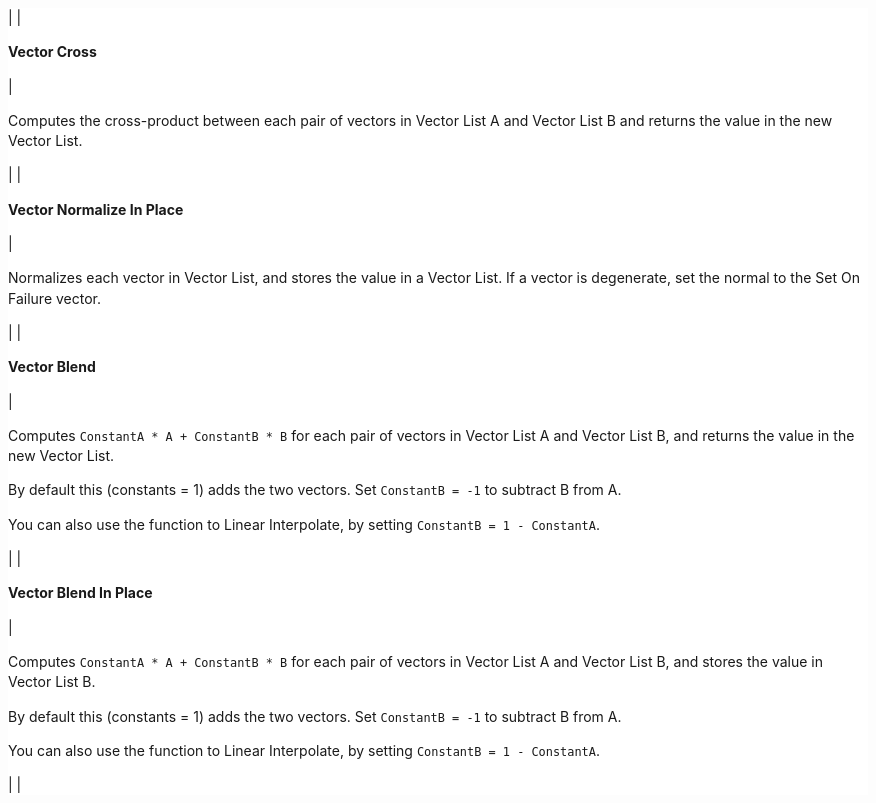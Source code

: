  |
| 

**Vector Cross**

 | 

Computes the cross-product between each pair of vectors in Vector List A and Vector List B and returns the value in the new Vector List.

 |
| 

**Vector Normalize In Place**

 | 

Normalizes each vector in Vector List, and stores the value in a Vector List. If a vector is degenerate, set the normal to the Set On Failure vector.

 |
| 

**Vector Blend**

 | 

Computes `ConstantA * A + ConstantB * B` for each pair of vectors in Vector List A and Vector List B, and returns the value in the new Vector List.

By default this (constants = 1) adds the two vectors. Set `ConstantB = -1` to subtract B from A.

You can also use the function to Linear Interpolate, by setting `ConstantB = 1 - ConstantA`.

 |
| 

**Vector Blend In Place**

 | 

Computes `ConstantA * A + ConstantB * B` for each pair of vectors in Vector List A and Vector List B, and stores the value in Vector List B.

By default this (constants = 1) adds the two vectors. Set `ConstantB = -1` to subtract B from A.

You can also use the function to Linear Interpolate, by setting `ConstantB = 1 - ConstantA`.

 |
| 
